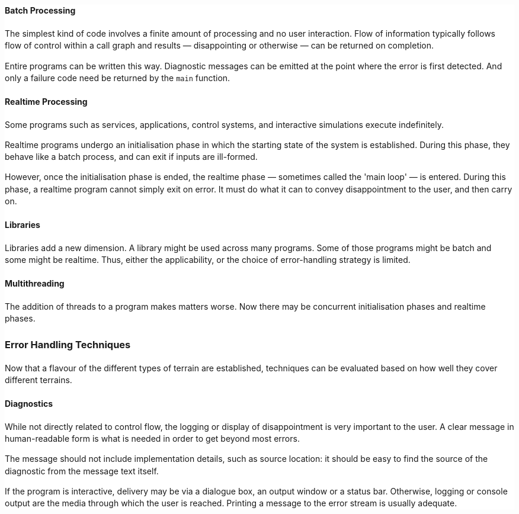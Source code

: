 #### Batch Processing

The simplest kind of code involves a finite amount of processing and no user interaction.
Flow of information typically follows flow of control within a call graph
and results — disappointing or otherwise — can be returned on completion.

Entire programs can be written this way.
Diagnostic messages can be emitted at the point where the error is first detected.
And only a failure code need be returned by the `main` function.

#### Realtime Processing

Some programs such as services, applications, control systems, and interactive simulations
execute indefinitely.

Realtime programs undergo an initialisation phase
in which the starting state of the system is established.
During this phase, they behave like a batch process, and
can exit if inputs are ill-formed.

However, once the initialisation phase is ended,
the realtime phase — sometimes called the 'main loop' — is entered.
During this phase, a realtime program cannot simply exit on error.
It must do what it can to convey disappointment to the user, and then carry on.

#### Libraries

Libraries add a new dimension. A library might be used across many programs.
Some of those programs might be batch and some might be realtime.
Thus, either the applicability, or the choice of error-handling strategy is limited.

#### Multithreading

The addition of threads to a program makes matters worse.
Now there may be concurrent initialisation phases and realtime phases.

### Error Handling Techniques

Now that a flavour of the different types of terrain are established,
techniques can be evaluated based on how well they cover different terrains.

#### Diagnostics

While not directly related to control flow,
the logging or display of disappointment is very important to the user.
A clear message in human-readable form is what is needed
in order to get beyond most errors.

The message should not include implementation details, such as source location:
it should be easy to find the source of the diagnostic from the message text itself.

If the program is interactive, delivery may be via a dialogue box,
an output window or a status bar.
Otherwise, logging or console output are the media through which the user is reached.
Printing a message to the error stream is usually adequate.
